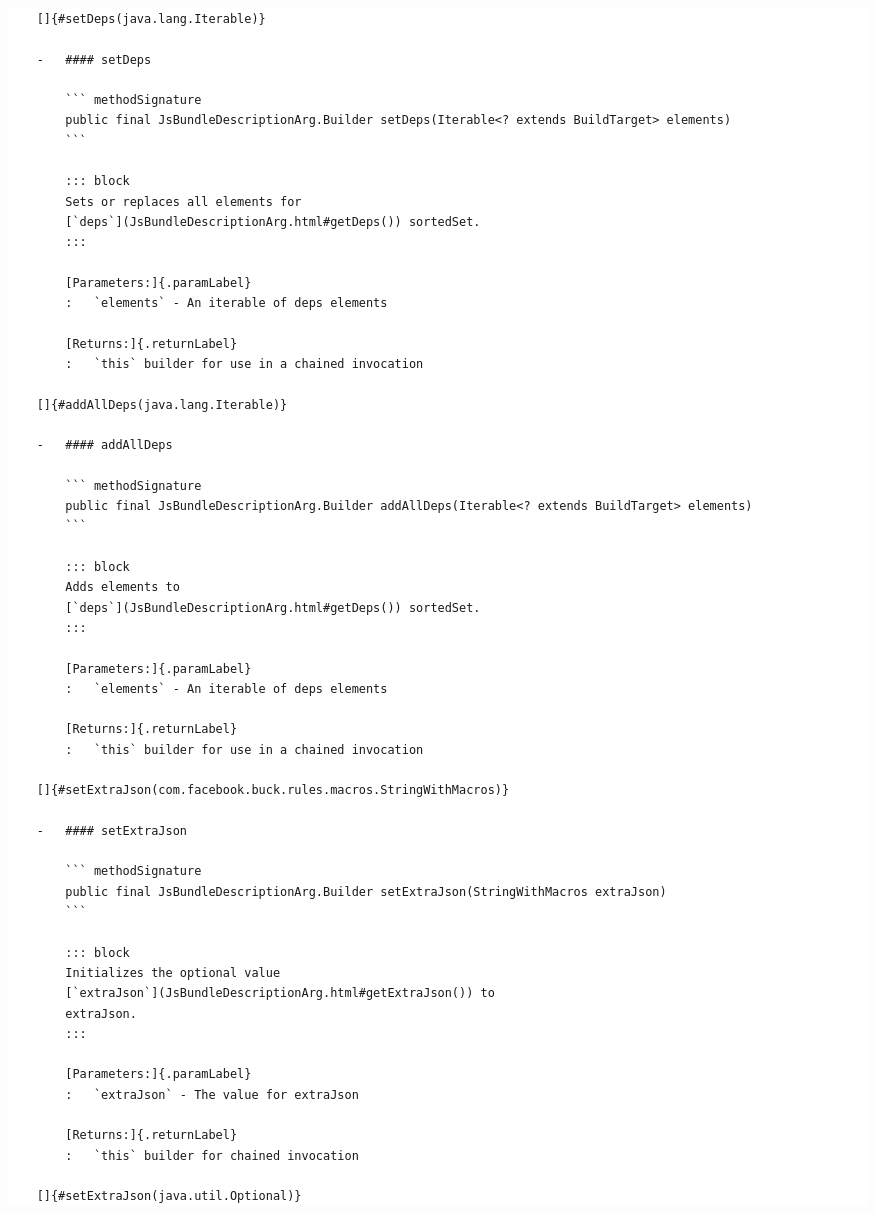         []{#setDeps(java.lang.Iterable)}

        -   #### setDeps

            ``` methodSignature
            public final JsBundleDescriptionArg.Builder setDeps​(Iterable<? extends BuildTarget> elements)
            ```

            ::: block
            Sets or replaces all elements for
            [`deps`](JsBundleDescriptionArg.html#getDeps()) sortedSet.
            :::

            [Parameters:]{.paramLabel}
            :   `elements` - An iterable of deps elements

            [Returns:]{.returnLabel}
            :   `this` builder for use in a chained invocation

        []{#addAllDeps(java.lang.Iterable)}

        -   #### addAllDeps

            ``` methodSignature
            public final JsBundleDescriptionArg.Builder addAllDeps​(Iterable<? extends BuildTarget> elements)
            ```

            ::: block
            Adds elements to
            [`deps`](JsBundleDescriptionArg.html#getDeps()) sortedSet.
            :::

            [Parameters:]{.paramLabel}
            :   `elements` - An iterable of deps elements

            [Returns:]{.returnLabel}
            :   `this` builder for use in a chained invocation

        []{#setExtraJson(com.facebook.buck.rules.macros.StringWithMacros)}

        -   #### setExtraJson

            ``` methodSignature
            public final JsBundleDescriptionArg.Builder setExtraJson​(StringWithMacros extraJson)
            ```

            ::: block
            Initializes the optional value
            [`extraJson`](JsBundleDescriptionArg.html#getExtraJson()) to
            extraJson.
            :::

            [Parameters:]{.paramLabel}
            :   `extraJson` - The value for extraJson

            [Returns:]{.returnLabel}
            :   `this` builder for chained invocation

        []{#setExtraJson(java.util.Optional)}
